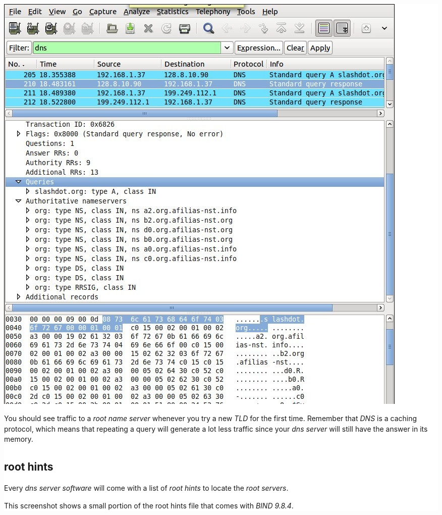 ![](assets/wireshark_org_server.jpg)

You should see traffic to a *root name server* whenever you try a new
*TLD* for the first time. Remember that *DNS* is a caching protocol,
which means that repeating a query will generate a lot less traffic
since your *dns server* will still have the answer in its memory.

## root hints

Every *dns server software* will come with a list of *root hints* to locate the *root servers*.

This screenshot shows a small portion of the root hints file that comes with *BIND 9.8.4*.
